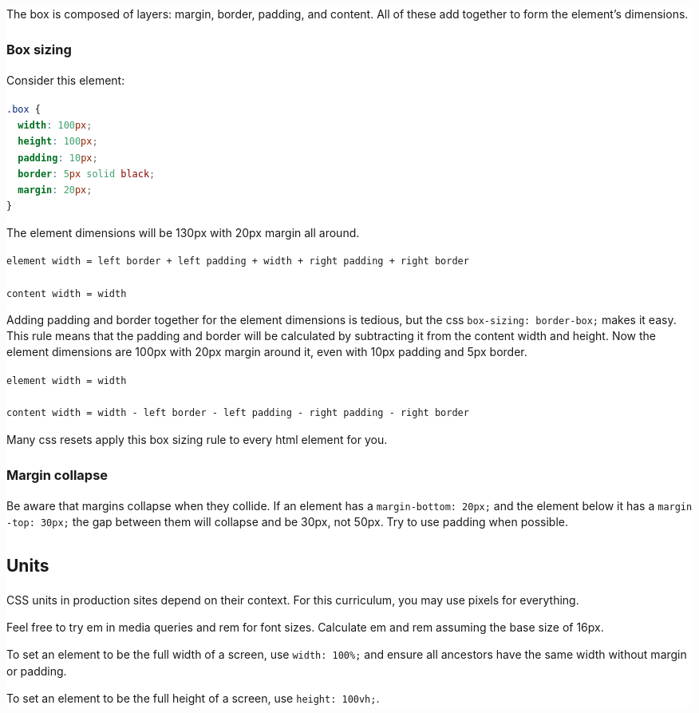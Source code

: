 The box is composed of layers: margin, border, padding, and content. All of these add together to form the element’s dimensions.

### Box sizing

Consider this element:

```css
.box {
  width: 100px;
  height: 100px;
  padding: 10px;
  border: 5px solid black;
  margin: 20px;
}
```

The element dimensions will be 130px with 20px margin all around.

```
element width = left border + left padding + width + right padding + right border

content width = width
```

Adding padding and border together for the element dimensions is tedious, but the css `box-sizing: border-box;` makes it easy. This rule means that the padding and border will be calculated by subtracting it from the content width and height. Now the element dimensions are 100px with 20px margin around it, even with 10px padding and 5px border.

```
element width = width

content width = width - left border - left padding - right padding - right border
```

Many css resets apply this box sizing rule to every html element for you.

### Margin collapse

Be aware that margins collapse when they collide. If an element has a `margin-bottom: 20px;` and the element below it has a `margin-top: 30px;` the gap between them will collapse and be 30px, not 50px. Try to use padding when possible.

## Units

CSS units in production sites depend on their context. For this curriculum, you may use pixels for everything.

Feel free to try em in media queries and rem for font sizes. Calculate em and rem assuming the base size of 16px.

To set an element to be the full width of a screen, use `width: 100%;` and ensure all ancestors have the same width without margin or padding.

To set an element to be the full height of a screen, use `height: 100vh;`.
